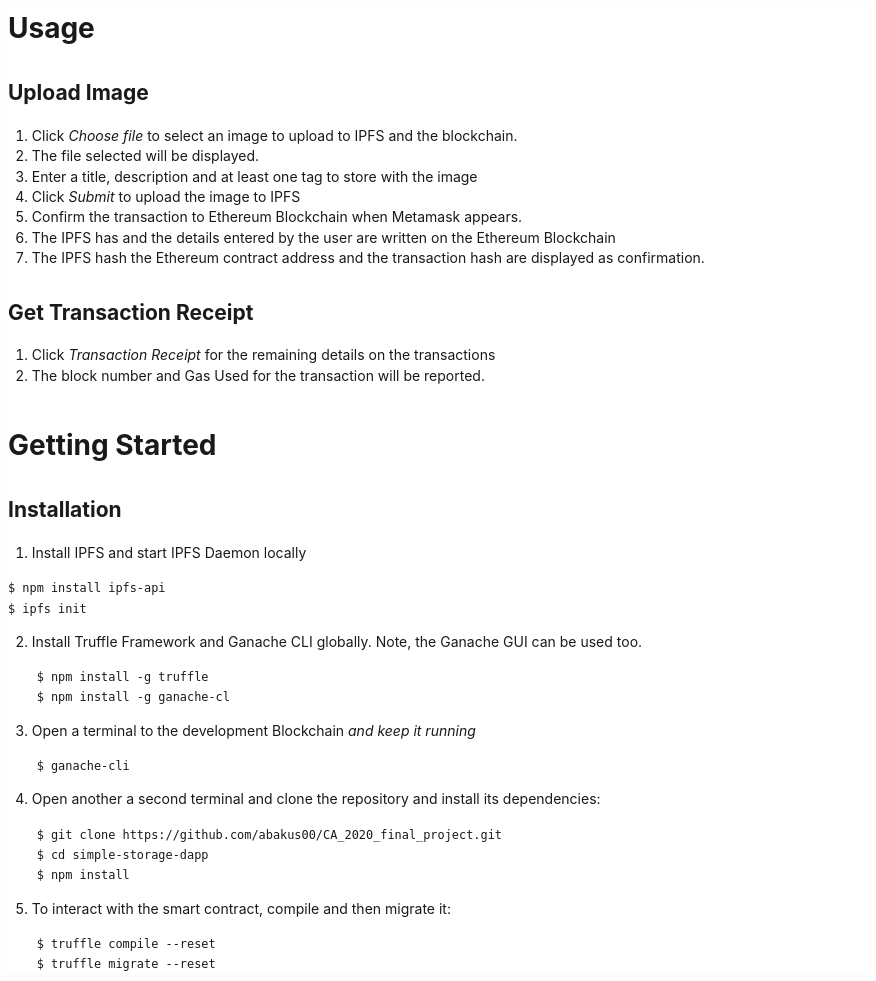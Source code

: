 
# Usage
## Upload Image

  1. Click  *Choose file* to select an image to upload to IPFS and the blockchain.
  2. The file selected will be displayed.
  3. Enter a title, description and at least one tag to store with the image
  4. Click *Submit* to upload the image to IPFS
  5. Confirm the transaction to Ethereum Blockchain when Metamask appears.
  6. The IPFS has and the details entered by the user are written on the Ethereum Blockchain
  7. The IPFS hash the Ethereum contract address and the transaction hash are displayed as confirmation.


## Get Transaction Receipt
  1. Click *Transaction Receipt* for the remaining details on the transactions
  2. The block number and Gas Used for the transaction will be reported.


# Getting Started

## Installation

1. Install IPFS and start IPFS Daemon locally
```
$ npm install ipfs-api
$ ipfs init

```

2. Install Truffle Framework and Ganache CLI globally. Note, the Ganache GUI can be used too.
```
    $ npm install -g truffle
    $ npm install -g ganache-cl
```

3. Open a terminal to the development Blockchain *and keep it running*
```
    $ ganache-cli
```

4. Open another a second terminal and clone the repository and install its dependencies:
```
    $ git clone https://github.com/abakus00/CA_2020_final_project.git
    $ cd simple-storage-dapp
    $ npm install
```

5. To interact with the smart contract, compile and then migrate it:
```
    $ truffle compile --reset
    $ truffle migrate --reset
```
